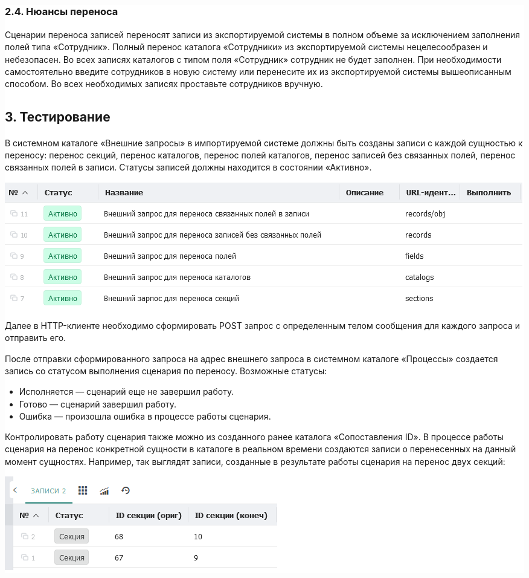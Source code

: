 ### **2.4. Нюансы переноса**

Сценарии переноса записей переносят записи из экспортируемой системы в полном объеме за исключением заполнения полей типа «Сотрудник». Полный перенос каталога «Сотрудники» из экспортируемой системы нецелесообразен и небезопасен. Во всех записях каталогов с типом поля «Сотрудник» сотрудник не будет заполнен. При необходимости самостоятельно введите сотрудников в новую систему или перенесите их из экспортируемой системы вышеописанным способом. Во всех необходимых записях проставьте сотрудников вручную.

## **3. Тестирование**

В системном каталоге «Внешние запросы» в импортируемой системе должны быть созданы записи с каждой сущностью к переносу: перенос секций, перенос каталогов, перенос полей каталогов, перенос записей без связанных полей, перенос связанных полей в записи. Статусы записей должны находится в состоянии «Активно».

![](<../../.gitbook/assets/1 (9).png>)

Далее в HTTP-клиенте необходимо сформировать POST запрос с определенным телом сообщения для каждого запроса и отправить его.

После отправки сформированного запроса на адрес внешнего запроса в системном каталоге «Процессы» создается запись со статусом выполнения сценария по переносу. Возможные статусы:

* Исполняется — сценарий еще не завершил работу.
* Готово — сценарий завершил работу.
* Ошибка — произошла ошибка в процессе работы сценария.

Контролировать работу сценария также можно из созданного ранее каталога «Сопоставления ID». В процессе работы сценария на перенос конкретной сущности в каталоге в реальном времени создаются записи о перенесенных на данный момент сущностях. Например, так выглядят записи, созданные в результате работы сценария на перенос двух секций:

![](<../../.gitbook/assets/17 (1).png>)
